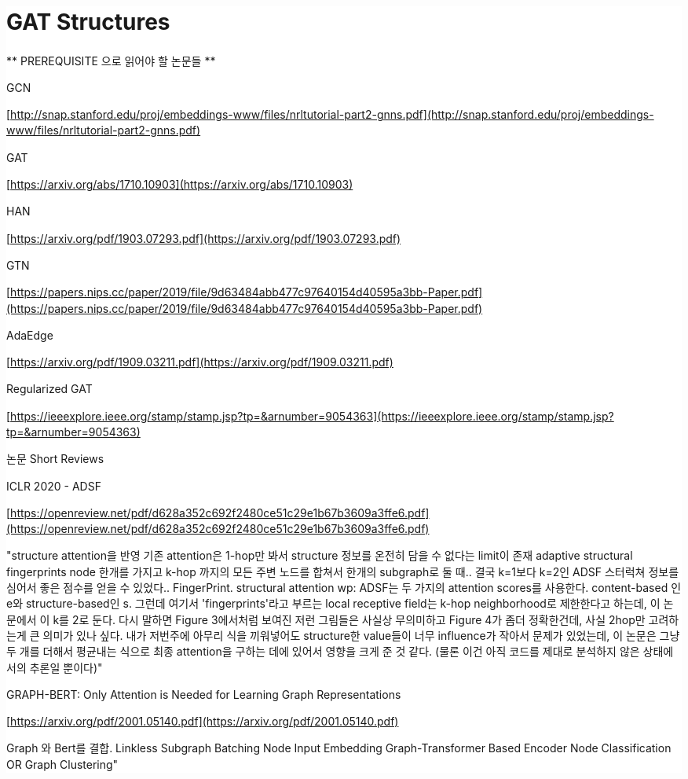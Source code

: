 # GAT Structures

** PREREQUISITE 으로 읽어야 할 논문들 **

GCN

[http://snap.stanford.edu/proj/embeddings-www/files/nrltutorial-part2-gnns.pdf](http://snap.stanford.edu/proj/embeddings-www/files/nrltutorial-part2-gnns.pdf)

GAT

[https://arxiv.org/abs/1710.10903](https://arxiv.org/abs/1710.10903)

HAN

[https://arxiv.org/pdf/1903.07293.pdf](https://arxiv.org/pdf/1903.07293.pdf)

GTN

[https://papers.nips.cc/paper/2019/file/9d63484abb477c97640154d40595a3bb-Paper.pdf](https://papers.nips.cc/paper/2019/file/9d63484abb477c97640154d40595a3bb-Paper.pdf)

AdaEdge

[https://arxiv.org/pdf/1909.03211.pdf](https://arxiv.org/pdf/1909.03211.pdf)

Regularized GAT

[https://ieeexplore.ieee.org/stamp/stamp.jsp?tp=&arnumber=9054363](https://ieeexplore.ieee.org/stamp/stamp.jsp?tp=&arnumber=9054363)

논문 Short Reviews

ICLR 2020 - ADSF

[https://openreview.net/pdf/d628a352c692f2480ce51c29e1b67b3609a3ffe6.pdf](https://openreview.net/pdf/d628a352c692f2480ce51c29e1b67b3609a3ffe6.pdf)

"structure attention을 반영
기존 attention은 1-hop만 봐서 structure 정보를 온전히 담을 수 없다는 limit이 존재
adaptive structural fingerprints
node 한개를 가지고 k-hop 까지의 모든 주변 노드를 합쳐서 한개의 subgraph로 둘 때.. 결국 k=1보다 k=2인 ADSF 스터럭쳐 정보를 심어서 좋은 점수를 얻을 수 있었다.. FingerPrint. structural attention
wp: ADSF는 두 가지의 attention scores를 사용한다. content-based 인 e와 structure-based인 s.
그런데 여기서 'fingerprints'라고 부르는 local receptive field는 k-hop neighborhood로 제한한다고 하는데, 이 논문에서 이 k를 2로 둔다.
다시 말하면 Figure 3에서처럼 보여진 저런 그림들은 사실상 무의미하고 Figure 4가 좀더 정확한건데,
사실 2hop만 고려하는게 큰 의미가 있나 싶다.
내가 저번주에 아무리 식을 끼워넣어도 structure한 value들이 너무 influence가 작아서 문제가 있었는데,
이 논문은 그냥 두 개를 더해서 평균내는 식으로 최종 attention을 구하는 데에 있어서 영향을 크게 준 것 같다.
(물론 이건 아직 코드를 제대로 분석하지 않은 상태에서의 추론일 뿐이다)"

GRAPH-BERT: Only Attention is Needed for Learning Graph Representations

[https://arxiv.org/pdf/2001.05140.pdf](https://arxiv.org/pdf/2001.05140.pdf)

Graph 와 Bert를 결합.
Linkless Subgraph Batching
Node Input Embedding
Graph-Transformer Based Encoder
Node Classification OR Graph Clustering"
